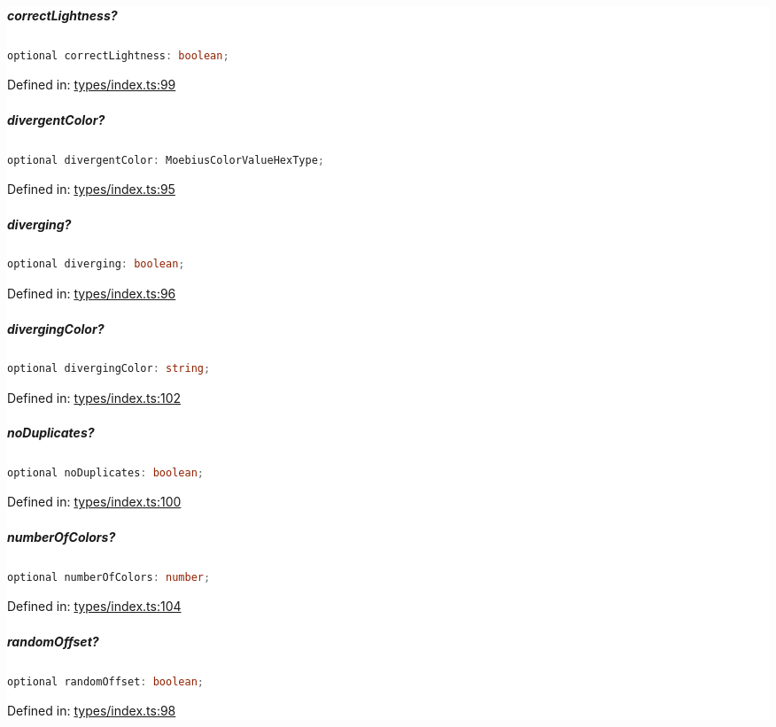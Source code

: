 ##### correctLightness?

```ts
optional correctLightness: boolean;
```

Defined in: [types/index.ts:99](https://github.com/phun-ky/moebius/blob/main/src/types/index.ts#L99)

##### divergentColor?

```ts
optional divergentColor: MoebiusColorValueHexType;
```

Defined in: [types/index.ts:95](https://github.com/phun-ky/moebius/blob/main/src/types/index.ts#L95)

##### diverging?

```ts
optional diverging: boolean;
```

Defined in: [types/index.ts:96](https://github.com/phun-ky/moebius/blob/main/src/types/index.ts#L96)

##### divergingColor?

```ts
optional divergingColor: string;
```

Defined in: [types/index.ts:102](https://github.com/phun-ky/moebius/blob/main/src/types/index.ts#L102)

##### noDuplicates?

```ts
optional noDuplicates: boolean;
```

Defined in: [types/index.ts:100](https://github.com/phun-ky/moebius/blob/main/src/types/index.ts#L100)

##### numberOfColors?

```ts
optional numberOfColors: number;
```

Defined in: [types/index.ts:104](https://github.com/phun-ky/moebius/blob/main/src/types/index.ts#L104)

##### randomOffset?

```ts
optional randomOffset: boolean;
```

Defined in: [types/index.ts:98](https://github.com/phun-ky/moebius/blob/main/src/types/index.ts#L98)
